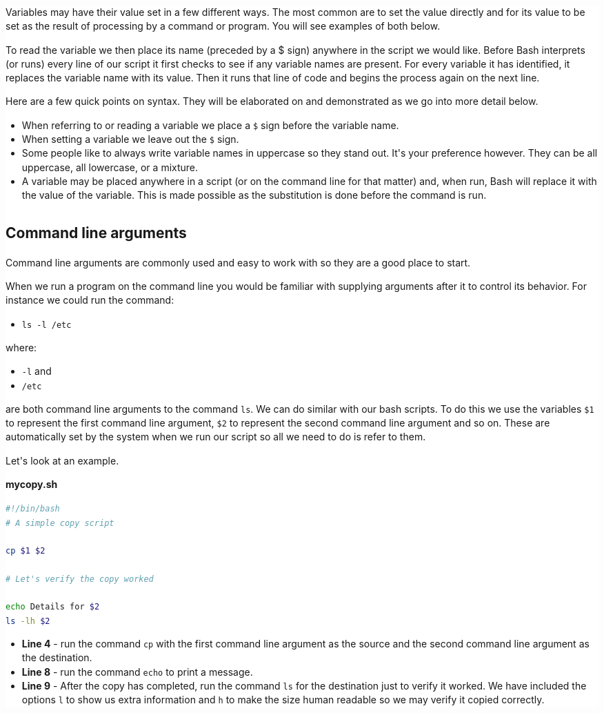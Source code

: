 Variables may have their value set in a few different ways. The most common are to set the value directly and for its value to be set as the result of processing by a command or program. You will see examples of both below.

To read the variable we then place its name (preceded by a $ sign) anywhere in the script we would like. Before Bash interprets (or runs) every line of our script it first checks to see if any variable names are present. For every variable it has identified, it replaces the variable name with its value. Then it runs that line of code and begins the process again on the next line.

Here are a few quick points on syntax. They will be elaborated on and demonstrated as we go into more detail below.

- When referring to or reading a variable we place a `$` sign before the variable name.
- When setting a variable we leave out the `$` sign.
- Some people like to always write variable names in uppercase so they stand out. It's your preference however. They can be all uppercase, all lowercase, or a mixture.
- A variable may be placed anywhere in a script (or on the command line for that matter) and, when run, Bash will replace it with the value of the variable. This is made possible as the substitution is done before the command is run.

## Command line arguments

Command line arguments are commonly used and easy to work with so they are a good place to start.

When we run a program on the command line you would be familiar with supplying arguments after it to control its behavior. For instance we could run the command:
- `ls -l /etc`

where:

- `-l` and 
- `/etc` 

are both command line arguments to the command `ls`. We can do similar with our bash scripts. To do this we use the variables `$1` to represent the first command line argument, `$2` to represent the second command line argument and so on. These are automatically set by the system when we run our script so all we need to do is refer to them.

Let's look at an example.

**mycopy.sh**
```sh
#!/bin/bash
# A simple copy script

cp $1 $2

# Let's verify the copy worked

echo Details for $2
ls -lh $2
```

- **Line 4** - run the command `cp` with the first command line argument as the source and the second command line argument as the destination.
- **Line 8** - run the command `echo` to print a message.
- **Line 9** - After the copy has completed, run the command `ls` for the destination just to verify it worked. We have included the options `l` to show us extra information and `h` to make the size human readable so we may verify it copied correctly.
